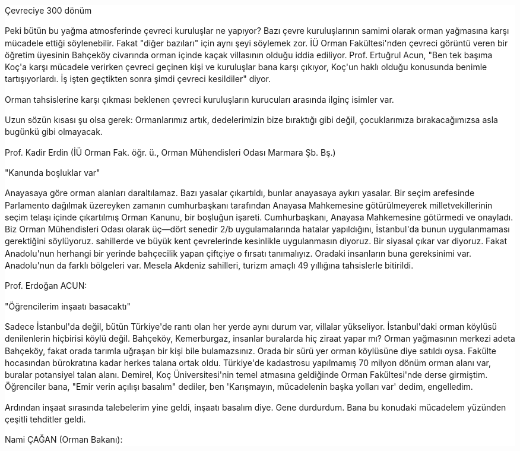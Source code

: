   Çevreciye 300 dönüm
 </p>
 <p class="metin">
  Peki bütün bu yağma atmosferinde çevreci kuruluşlar ne yapıyor? Bazı çevre kuruluşlarının samimi olarak orman yağmasına karşı mücadele ettiği söylenebilir. Fakat "diğer bazıları" için aynı şeyi söylemek zor. İÜ Orman Fakültesi'nden çevreci görüntü veren bir öğretim üyesinin Bahçeköy civarında orman içinde kaçak villasının olduğu iddia ediliyor. Prof. Ertuğrul Acun, "Ben tek başıma Koç'a karşı mücadele verirken çevreci geçinen kişi ve kuruluşlar bana karşı çıkıyor, Koç'un haklı olduğu konusunda benimle tartışıyorlardı. İş işten geçtikten sonra şimdi çevreci kesildiler" diyor.
 </p>
 <p class="metin">
  Orman tahsislerine karşı çıkması beklenen çevreci kuruluşların kurucuları arasında ilginç isimler var.
 </p>
 <p class="metin">
  Uzun sözün kısası şu olsa gerek: Ormanlarımız artık, dedelerimizin bize bıraktığı gibi değil, çocuklarımıza bırakacağımızsa asla bugünkü gibi olmayacak.
 </p>
 <p class="metin">
 </p>
 <p class="arabaslik">
  Prof. Kadir Erdin (İÜ Orman Fak. öğr. ü., Orman Mühendisleri Odası Marmara Şb. Bş.)
 </p>
 <p class="metin">
  "Kanunda boşluklar var"
 </p>
 <p class="metin">
  Anayasaya göre orman alanları daraltılamaz. Bazı yasalar çıkartıldı, bunlar anayasaya aykırı yasalar. Bir seçim arefesinde Parlamento dağılmak üzereyken zamanın cumhurbaşkanı tarafından Anayasa Mahkemesine götürülmeyerek milletvekillerinin seçim telaşı içinde çıkartılmış Orman Kanunu, bir boşluğun işareti. Cumhurbaşkanı, Anayasa Mahkemesine götürmedi ve onayladı. Biz Orman Mühendisleri Odası olarak üç—dört senedir 2/b uygulamalarında hatalar yapıldığını, İstanbul'da bunun uygulanmaması gerektiğini söylüyoruz. sahillerde ve büyük kent çevrelerinde kesinlikle uygulanmasın diyoruz. Bir siyasal çıkar var diyoruz. Fakat Anadolu'nun herhangi bir yerinde bahçecilik yapan çiftçiye o fırsatı tanımalıyız. Oradaki insanların buna gereksinimi var. Anadolu'nun da farklı bölgeleri var. Mesela Akdeniz sahilleri, turizm amaçlı 49 yıllığına tahsislerle bitirildi.
 </p>
 <p class="metin">
 </p>
 <p class="arabaslik">
  Prof. Erdoğan ACUN:
 </p>
 <p class="metin">
  "Öğrencilerim inşaatı basacaktı"
 </p>
 <p class="metin">
  Sadece İstanbul'da değil, bütün Türkiye'de rantı olan her yerde aynı durum var, villalar yükseliyor. İstanbul'daki orman köylüsü denilenlerin hiçbirisi köylü değil. Bahçeköy, Kemerburgaz, insanlar buralarda hiç ziraat yapar mı? Orman yağmasının merkezi adeta Bahçeköy, fakat orada tarımla uğraşan bir kişi bile bulamazsınız. Orada bir sürü yer orman köylüsüne diye satıldı oysa. Fakülte hocasından bürokratına kadar herkes talana ortak oldu. Türkiye'de kadastrosu yapılmamış 70 milyon dönüm orman alanı var, buralar potansiyel talan alanı. Demirel, Koç Üniversitesi'nin temel atmasına geldiğinde Orman Fakültesi'nde derse girmiştim. Öğrenciler bana, "Emir verin açılışı basalım" dediler, ben 'Karışmayın, mücadelenin başka yolları var' dedim, engelledim.
 </p>
 <p class="metin">
  Ardından inşaat sırasında talebelerim yine geldi, inşaatı basalım diye. Gene durdurdum. Bana bu konudaki mücadelem yüzünden çeşitli tehditler geldi.
 </p>
 <p class="metin">
 </p>
 <p class="arabaslik">
  Nami ÇAĞAN (Orman Bakanı):
 </p>